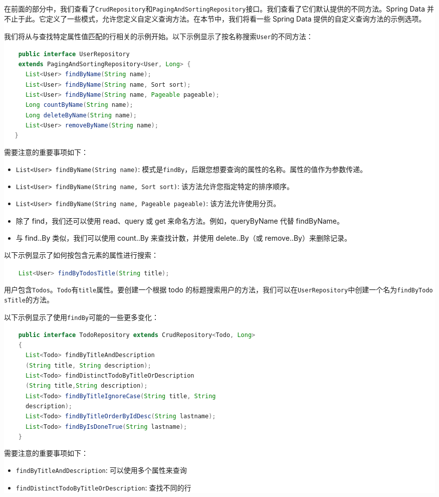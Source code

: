 在前面的部分中，我们查看了`CrudRepository`和`PagingAndSortingRepository`接口。我们查看了它们默认提供的不同方法。Spring Data 并不止于此。它定义了一些模式，允许您定义自定义查询方法。在本节中，我们将看一些 Spring Data 提供的自定义查询方法的示例选项。

我们将从与查找特定属性值匹配的行相关的示例开始。以下示例显示了按名称搜索`User`的不同方法：

```java
    public interface UserRepository 
    extends PagingAndSortingRepository<User, Long> {
      List<User> findByName(String name);
      List<User> findByName(String name, Sort sort);
      List<User> findByName(String name, Pageable pageable);
      Long countByName(String name);
      Long deleteByName(String name);
      List<User> removeByName(String name);
   }
```

需要注意的重要事项如下：

+   `List<User> findByName(String name)`: 模式是`findBy`，后跟您想要查询的属性的名称。属性的值作为参数传递。

+   `List<User> findByName(String name, Sort sort)`: 该方法允许您指定特定的排序顺序。

+   `List<User> findByName(String name, Pageable pageable)`: 该方法允许使用分页。

+   除了 find，我们还可以使用 read、query 或 get 来命名方法。例如，queryByName 代替 findByName。

+   与 find..By 类似，我们可以使用 count..By 来查找计数，并使用 delete..By（或 remove..By）来删除记录。

以下示例显示了如何按包含元素的属性进行搜索：

```java
    List<User> findByTodosTitle(String title);
```

用户包含`Todos`。`Todo`有`title`属性。要创建一个根据 todo 的标题搜索用户的方法，我们可以在`UserRepository`中创建一个名为`findByTodosTitle`的方法。

以下示例显示了使用`findBy`可能的一些更多变化：

```java
    public interface TodoRepository extends CrudRepository<Todo, Long>  
    {
      List<Todo> findByTitleAndDescription
      (String title, String description);
      List<Todo> findDistinctTodoByTitleOrDescription
      (String title,String description);
      List<Todo> findByTitleIgnoreCase(String title, String
      description);
      List<Todo> findByTitleOrderByIdDesc(String lastname);
      List<Todo> findByIsDoneTrue(String lastname);
    }
```

需要注意的重要事项如下：

+   `findByTitleAndDescription`: 可以使用多个属性来查询

+   `findDistinctTodoByTitleOrDescription`: 查找不同的行
